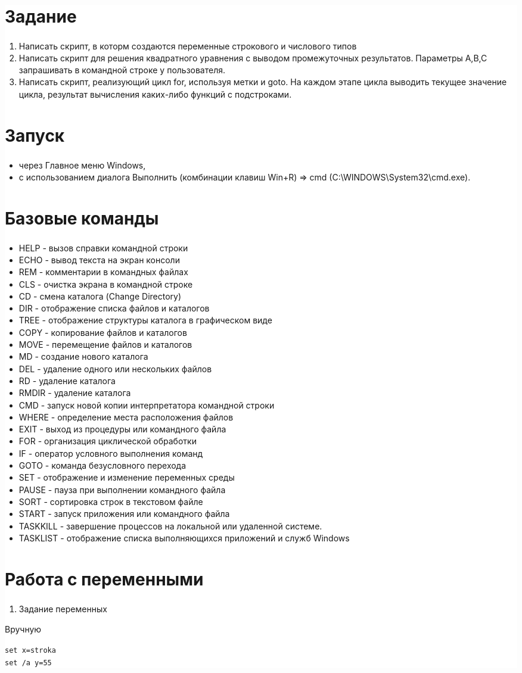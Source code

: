# Задание
1. Написать скрипт, в которм создаются переменные строкового и числового типов
2. Написать скрипт для решения квадратного уравнения с выводом промежуточных результатов. Параметры A,B,C запрашивать в командной строке у пользователя.
3. Написать скрипт, реализующий цикл for, используя метки и goto. На каждом этапе цикла выводить текущее значение цикла, результат вычисления каких-либо функций с подстроками.


# Запуск

- через Главное меню Windows, 
- с использованием диалога Выполнить (комбинации клавиш Win+R) => cmd (C:\WINDOWS\System32\cmd.exe).

# Базовые команды

- HELP - вызов справки командной строки
- ECHO - вывод текста на экран консоли
- REM - комментарии в командных файлах
- CLS - очистка экрана в командной строке
- CD - смена каталога (Change Directory)
- DIR - отображение списка файлов и каталогов
- TREE - отображение структуры каталога в графическом виде
- COPY - копирование файлов и каталогов
- MOVE - перемещение файлов и каталогов
- MD - создание нового каталога
- DEL - удаление одного или нескольких файлов
- RD - удаление каталога
- RMDIR - удаление каталога
- CMD - запуск новой копии интерпретатора командной строки
- WHERE - определение места расположения файлов
- EXIT - выход из процедуры или командного файла
- FOR - организация циклической обработки
- IF - оператор условного выполнения команд
- GOTO - команда безусловного перехода
- SET - отображение и изменение переменных среды
- PAUSE - пауза при выполнении командного файла
- SORT - сортировка строк в текстовом файле
- START - запуск приложения или командного файла
- TASKKILL - завершение процессов на локальной или удаленной системе.
- TASKLIST - отображение списка выполняющихся приложений и служб Windows

# Работа с переменными

1. Задание переменных

Вручную
```
set x=stroka
set /a y=55
```
